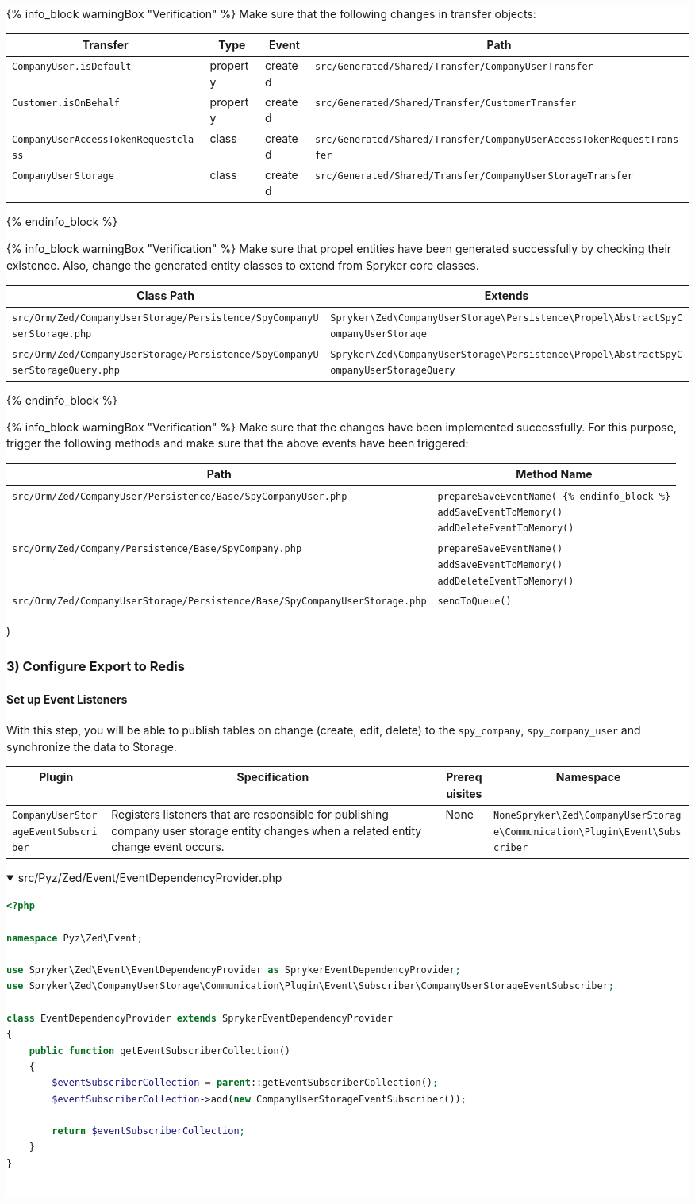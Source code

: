 {% info_block warningBox "Verification" %}
Make sure that the following changes in transfer objects:<table><thead><tr><th>Transfer</th><th>Type</th><th>Event</th><th>Path</th></tr></thead><tbody><tr><td>`CompanyUser.isDefault`</td><td>property</td><td>created</td><td>`src/Generated/Shared/Transfer/CompanyUserTransfer`</td></tr><tr><td>`Customer.isOnBehalf`</td><td>property</td><td>created</td><td>`src/Generated/Shared/Transfer/CustomerTransfer`</td></tr><tr><td>`CompanyUserAccessTokenRequestclass`</td><td>class</td><td>created</td><td>`src/Generated/Shared/Transfer/CompanyUserAccessTokenRequestTransfer`</td></tr><tr><td>`CompanyUserStorage`</td><td>class</td><td>created</td><td>`src/Generated/Shared/Transfer/CompanyUserStorageTransfer`</td></tr></tbody></table>
{% endinfo_block %}

{% info_block warningBox "Verification" %}
Make sure that propel entities have been generated successfully by checking their existence. Also, change the generated entity classes to extend from Spryker core classes.<table><col  /><col  /><thead><tr><th>Class Path</th><th>Extends</th></tr></thead><tbody><tr><td>`src/Orm/Zed/CompanyUserStorage/Persistence/SpyCompanyUserStorage.php`</td><td>`Spryker\Zed\CompanyUserStorage\Persistence\Propel\AbstractSpyCompanyUserStorage`</td></tr><tr><td>`src/Orm/Zed/CompanyUserStorage/Persistence/SpyCompanyUserStorageQuery.php`</td><td>`Spryker\Zed\CompanyUserStorage\Persistence\Propel\AbstractSpyCompanyUserStorageQuery`</td></tr></tbody></table>
{% endinfo_block %}

{% info_block warningBox "Verification" %}
Make sure that the changes have been implemented successfully. For this purpose, trigger the following methods and make sure that the above events have been triggered:<table><thead><tr><th>Path</th><th>Method Name</th></tr></thead><tbody><tr><td>`src/Orm/Zed/CompanyUser/Persistence/Base/SpyCompanyUser.php`</td><td>`prepareSaveEventName(
{% endinfo_block %}`<br>`addSaveEventToMemory()`<br>`addDeleteEventToMemory()`</td></tr><tr><td>`src/Orm/Zed/Company/Persistence/Base/SpyCompany.php`</td><td>`prepareSaveEventName()`<br>`addSaveEventToMemory()`<br>`addDeleteEventToMemory()`</td></tr><tr><td>`src/Orm/Zed/CompanyUserStorage/Persistence/Base/SpyCompanyUserStorage.php`</td><td>`sendToQueue()`</td></tr></tbody></table>)

### 3) Configure Export to Redis
#### Set up Event Listeners
With this step, you will be able to publish tables on change (create, edit, delete) to the `spy_company`, `spy_company_user` and synchronize the data to Storage.

| Plugin | Specification | Prerequisites | Namespace |
| --- | --- | --- | --- |
| `CompanyUserStorageEventSubscriber` | Registers listeners that are responsible for publishing company user storage entity changes when a related entity change event occurs. | None | `NoneSpryker\Zed\CompanyUserStorage\Communication\Plugin\Event\Subscriber` |

<details open>
<summary markdown='span'>src/Pyz/Zed/Event/EventDependencyProvider.php</summary>

```php
<?php

namespace Pyz\Zed\Event;

use Spryker\Zed\Event\EventDependencyProvider as SprykerEventDependencyProvider;
use Spryker\Zed\CompanyUserStorage\Communication\Plugin\Event\Subscriber\CompanyUserStorageEventSubscriber;

class EventDependencyProvider extends SprykerEventDependencyProvider
{
	public function getEventSubscriberCollection()
	{
		$eventSubscriberCollection = parent::getEventSubscriberCollection();
		$eventSubscriberCollection->add(new CompanyUserStorageEventSubscriber());

		return $eventSubscriberCollection;
	}
}
```
<br>
</details>